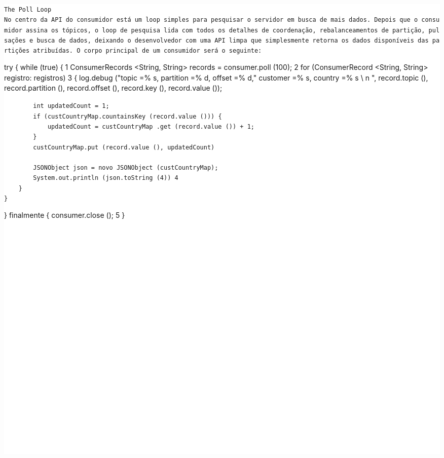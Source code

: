 ```
The Poll Loop
No centro da API do consumidor está um loop simples para pesquisar o servidor em busca de mais dados. Depois que o consumidor assina os tópicos, o loop de pesquisa lida com todos os detalhes de coordenação, rebalanceamentos de partição, pulsações e busca de dados, deixando o desenvolvedor com uma API limpa que simplesmente retorna os dados disponíveis das partições atribuídas. O corpo principal de um consumidor será o seguinte:

```
try { 
    while (true) { 1
        ConsumerRecords <String, String> records = consumer.poll (100); 2
        for (ConsumerRecord <String, String> registro: registros) 3
        { 
            log.debug ("topic =% s, partition =% d, offset =% d," 
                customer =% s, country =% s \ n ", 
                record.topic (), record.partition (), record.offset (), 
                record.key (), record.value ()); 

            int updatedCount = 1; 
            if (custCountryMap.countainsKey (record.value ())) { 
                updatedCount = custCountryMap .get (record.value ()) + 1; 
            } 
            custCountryMap.put (record.value (), updatedCount)

            JSONObject json = novo JSONObject (custCountryMap); 
            System.out.println (json.toString (4)) 4
        } 
    } 
} finalmente { 
    consumer.close (); 5
}
```

















  




